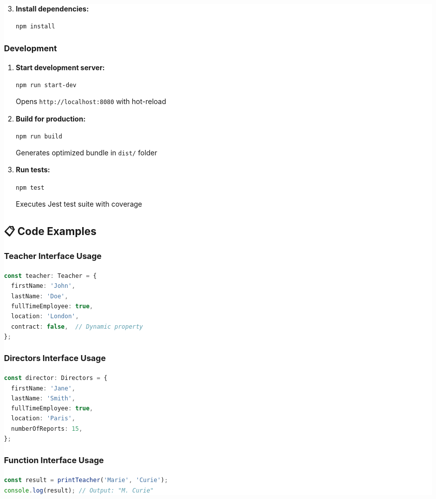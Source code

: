 3. **Install dependencies:**
   ```bash
   npm install
   ```

### Development

1. **Start development server:**
   ```bash
   npm run start-dev
   ```
   Opens `http://localhost:8080` with hot-reload

2. **Build for production:**
   ```bash
   npm run build
   ```
   Generates optimized bundle in `dist/` folder

3. **Run tests:**
   ```bash
   npm test
   ```
   Executes Jest test suite with coverage

## 📋 Code Examples

### Teacher Interface Usage
```typescript
const teacher: Teacher = {
  firstName: 'John',
  lastName: 'Doe',
  fullTimeEmployee: true,
  location: 'London',
  contract: false,  // Dynamic property
};
```

### Directors Interface Usage
```typescript
const director: Directors = {
  firstName: 'Jane',
  lastName: 'Smith',
  fullTimeEmployee: true,
  location: 'Paris',
  numberOfReports: 15,
};
```

### Function Interface Usage
```typescript
const result = printTeacher('Marie', 'Curie');
console.log(result); // Output: "M. Curie"
```
